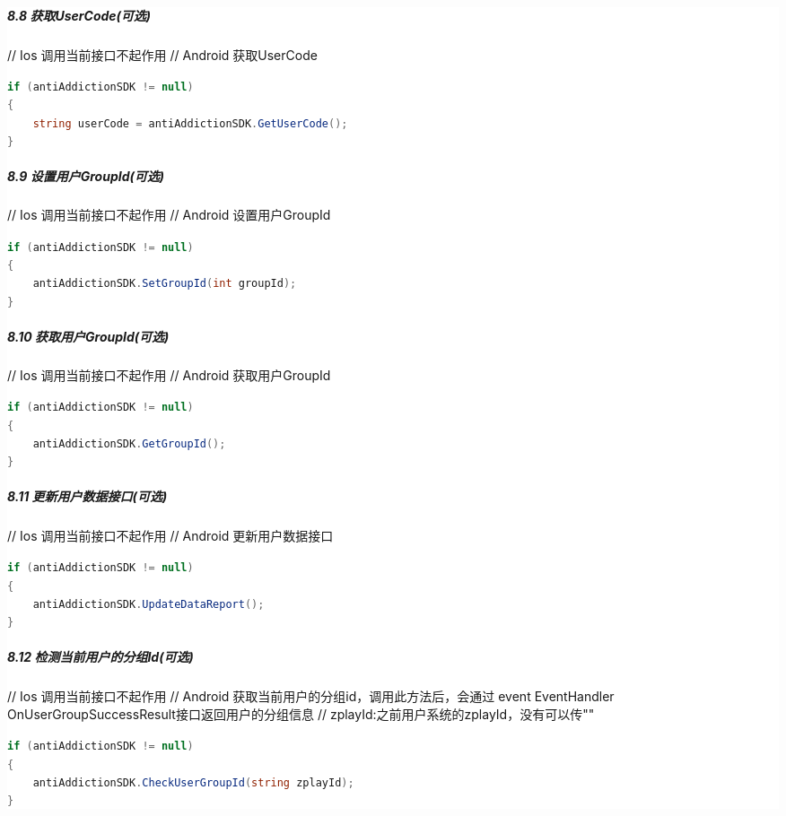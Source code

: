 ##### 8.8 获取UserCode(可选)
// Ios 调用当前接口不起作用
// Android 获取UserCode
```csharp
if (antiAddictionSDK != null)
{
    string userCode = antiAddictionSDK.GetUserCode();
}
```

##### 8.9 设置用户GroupId(可选)
// Ios 调用当前接口不起作用
// Android 设置用户GroupId
```csharp
if (antiAddictionSDK != null)
{
    antiAddictionSDK.SetGroupId(int groupId);
}
```

##### 8.10 获取用户GroupId(可选)
// Ios 调用当前接口不起作用
// Android 获取用户GroupId
```csharp
if (antiAddictionSDK != null)
{
    antiAddictionSDK.GetGroupId();
}
```

##### 8.11 更新用户数据接口(可选)
// Ios 调用当前接口不起作用
// Android 更新用户数据接口
```csharp
if (antiAddictionSDK != null)
{
    antiAddictionSDK.UpdateDataReport();
}
```

##### 8.12 检测当前用户的分组Id(可选)
// Ios 调用当前接口不起作用
// Android 获取当前用户的分组id，调用此方法后，会通过 event EventHandler<GroupIdEventArgs> OnUserGroupSuccessResult接口返回用户的分组信息
// zplayId:之前用户系统的zplayId，没有可以传""
```csharp
if (antiAddictionSDK != null)
{
    antiAddictionSDK.CheckUserGroupId(string zplayId);
}
```